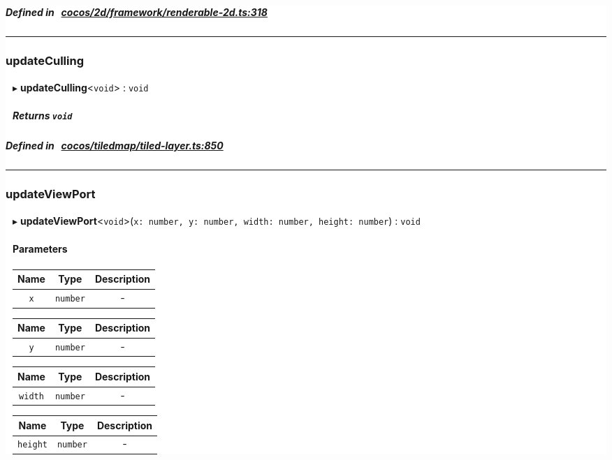 
</div>

##### Defined in &nbsp;   [cocos/2d/framework/renderable-2d.ts:318](https://github.com/cocos-creator/engine/blob/c7bf6b8a9/cocos/2d/framework/renderable-2d.ts#L318)&nbsp;
___
### updateCulling
<div style="margin-left: 10px;">

▸   **updateCulling**<`void`\> : `void`









##### Returns `void`




</div>

##### Defined in &nbsp;   [cocos/tiledmap/tiled-layer.ts:850](https://github.com/cocos-creator/engine/blob/c7bf6b8a9/cocos/tiledmap/tiled-layer.ts#L850)&nbsp;
___
### updateViewPort
<div style="margin-left: 10px;">

▸   **updateViewPort**<`void`\>(`x: number, y: number, width: number, height: number`) : `void`








#### Parameters

| Name | Type | Description |
| :------: | :------: | :------: |
| `x` | `number` | - |

| Name | Type | Description |
| :------: | :------: | :------: |
| `y` | `number` | - |

| Name | Type | Description |
| :------: | :------: | :------: |
| `width` | `number` | - |

| Name | Type | Description |
| :------: | :------: | :------: |
| `height` | `number` | - |
